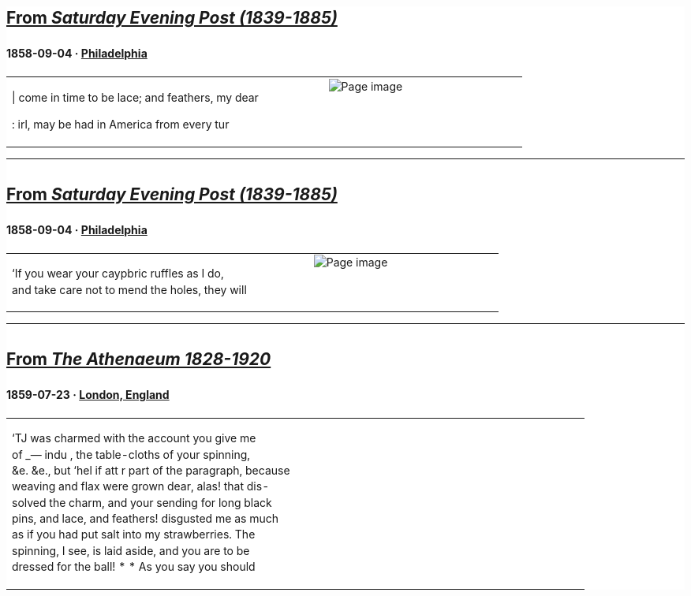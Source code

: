 ## [From _Saturday Evening Post (1839-1885)_](https://archive.org/details/sim_saturday-evening-post_1858-09-04_1936/page/n5/mode/1up?view=theater)

#### 1858-09-04 &middot; [Philadelphia](http://dbpedia.org/resource/Philadelphia)

<table style="width: 100%;"><tr><td style="width: 50%">

  
| come in time to be lace; and feathers, my dear  
  
: irl, may be had in America from every tur
</td><td style="width: 50%; max-height: 75%; margin: auto; display: block;">
<img alt="Page image" src="https://iiif.archive.org/image/iiif/2/sim_saturday-evening-post_1858-09-04_1936%2Fsim_saturday-evening-post_1858-09-04_1936_jp2.zip%2Fsim_saturday-evening-post_1858-09-04_1936_jp2%2Fsim_saturday-evening-post_1858-09-04_1936_0005.jp2/pct:42.84665099882491,54.93368167202572,23.6192714453584,1.055064308681672/600,/0/default.jpg"/>
</td>
</tr></table>

---

## [From _Saturday Evening Post (1839-1885)_](https://archive.org/details/sim_saturday-evening-post_1858-09-04_1936/page/n5/mode/1up?view=theater)

#### 1858-09-04 &middot; [Philadelphia](http://dbpedia.org/resource/Philadelphia)

<table style="width: 100%;"><tr><td style="width: 50%">

  
  
‘If you wear your caypbric ruffles as I do,  
and take care not to mend the holes, they will 
</td><td style="width: 50%; max-height: 75%; margin: auto; display: block;">
<img alt="Page image" src="https://iiif.archive.org/image/iiif/2/sim_saturday-evening-post_1858-09-04_1936%2Fsim_saturday-evening-post_1858-09-04_1936_jp2.zip%2Fsim_saturday-evening-post_1858-09-04_1936_jp2%2Fsim_saturday-evening-post_1858-09-04_1936_0005.jp2/pct:52.247356051703875,53.798231511254016,14.556404230317273,1.105305466237942/600,/0/default.jpg"/>
</td>
</tr></table>

---

## [From _The Athenaeum 1828-1920_](https://archive.org/details/sim_athenaeum-uk_1859-07-23_1656/page/n9/mode/1up?view=theater)

#### 1859-07-23 &middot; [London, England](http://dbpedia.org/resource/London)

<table style="width: 100%;"><tr><td style="width: 50%">

  
  
‘TJ was charmed with the account you give me  
of _— indu , the table-cloths of your spinning,  
&amp;e. &amp;e., but ‘hel if att r part of the paragraph, because  
weaving and flax were grown dear, alas! that dis-  
solved the charm, and your sending for long black  
pins, and lace, and feathers! disgusted me as much  
as if you had put salt into my strawberries. The  
spinning, I see, is laid aside, and you are to be  
dressed for the ball! * * As you say you should  
  